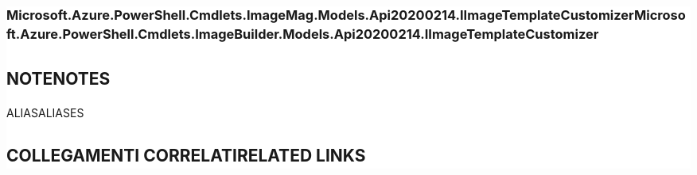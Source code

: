 ### <span data-ttu-id="6a724-182">Microsoft.Azure.PowerShell.Cmdlets.ImageMag.Models.Api20200214.IImageTemplateCustomizer</span><span class="sxs-lookup"><span data-stu-id="6a724-182">Microsoft.Azure.PowerShell.Cmdlets.ImageBuilder.Models.Api20200214.IImageTemplateCustomizer</span></span>

## <span data-ttu-id="6a724-183">NOTE</span><span class="sxs-lookup"><span data-stu-id="6a724-183">NOTES</span></span>

<span data-ttu-id="6a724-184">ALIAS</span><span class="sxs-lookup"><span data-stu-id="6a724-184">ALIASES</span></span>

## <span data-ttu-id="6a724-185">COLLEGAMENTI CORRELATI</span><span class="sxs-lookup"><span data-stu-id="6a724-185">RELATED LINKS</span></span>


